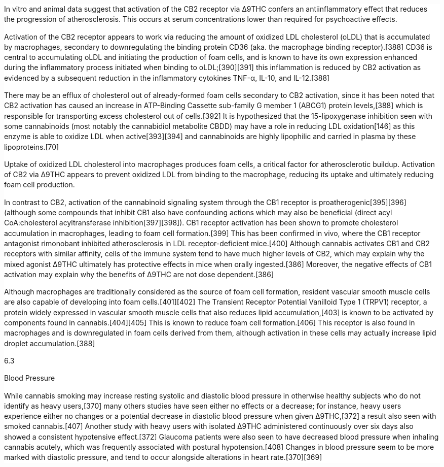 
In vitro and animal data suggest that activation of the CB2 receptor via Δ9THC confers an antiinflammatory effect that reduces the progression of atherosclerosis. This occurs at serum concentrations lower than required for psychoactive effects.


Activation of the CB2 receptor appears to work via reducing the amount of oxidized LDL cholesterol (oLDL) that is accumulated by macrophages, secondary to downregulating the binding protein CD36 (aka. the macrophage binding receptor).\[388] CD36 is central to accumulating oLDL and initiating the production of foam cells, and is known to have its own expression enhanced during the inflammatory process initiated when binding to oLDL;\[390]\[391] this inflammation is reduced by CB2 activation as evidenced by a subsequent reduction in the inflammatory cytokines TNF\-α, IL\-10, and IL\-12\.\[388]

There may be an efflux of cholesterol out of already\-formed foam cells secondary to CB2 activation, since it has been noted that CB2 activation has caused an increase in ATP\-Binding Cassette sub\-family G member 1 (ABCG1\) protein levels,\[388] which is responsible for transporting excess cholesterol out of cells.\[392] It is hypothesized that the 15\-lipoxygenase inhibition seen with some cannabinoids (most notably the cannabidiol metabolite CBDD) may have a role in reducing LDL oxidation\[146] as this enzyme is able to oxidize LDL when active\[393]\[394] and cannabinoids are highly lipophilic and carried in plasma by these lipoproteins.\[70]


Uptake of oxidized LDL cholesterol into macrophages produces foam cells, a critical factor for atherosclerotic buildup. Activation of CB2 via Δ9THC appears to prevent oxidized LDL from binding to the macrophage, reducing its uptake and ultimately reducing foam cell production.


In contrast to CB2, activation of the cannabinoid signaling system through the CB1 receptor is proatherogenic\[395]\[396] (although some compounds that inhibit CB1 also have confounding actions which may also be beneficial (direct acyl CoA:cholesterol acyltransferase inhibition\[397]\[398]). CB1 receptor activation has been shown to promote cholesterol accumulation in macrophages, leading to foam cell formation.\[399] This has been confirmed in vivo, where the CB1 receptor antagonist rimonobant inhibited atherosclerosis in LDL receptor\-deficient mice.\[400] Although cannabis activates CB1 and CB2 receptors with similar affinity, cells of the immune system tend to have much higher levels of CB2, which may explain why the mixed agonist Δ9THC ultimately has protective effects in mice when orally ingested.\[386] Moreover, the negative effects of CB1 activation may explain why the benefits of Δ9THC are not dose dependent.\[386]

Although macrophages are traditionally considered as the source of foam cell formation, resident vascular smooth muscle cells are also capable of developing into foam cells.\[401]\[402] The Transient Receptor Potential Vanilloid Type 1 (TRPV1\) receptor, a protein widely expressed in vascular smooth muscle cells that also reduces lipid accumulation,\[403] is known to be activated by components found in cannabis.\[404]\[405] This is known to reduce foam cell formation.\[406] This receptor is also found in macrophages and is downregulated in foam cells derived from them, although activation in these cells may actually increase lipid droplet accumulation.\[388]

6.3

Blood Pressure

While cannabis smoking may increase resting systolic and diastolic blood pressure in otherwise healthy subjects who do not identify as heavy users,\[370] many others studies have seen either no effects or a decrease; for instance, heavy users experience either no changes or a potential decrease in diastolic blood pressure when given Δ9THC,\[372] a result also seen with smoked cannabis.\[407] Another study with heavy users with isolated Δ9THC administered continuously over six days also showed a consistent hypotensive effect.\[372]
Glaucoma patients were also seen to have decreased blood pressure when inhaling cannabis acutely, which was frequently associated with postural hypotension.\[408]
Changes in blood pressure seem to be more marked with diastolic pressure, and tend to occur alongside alterations in heart rate.\[370]\[369] 
